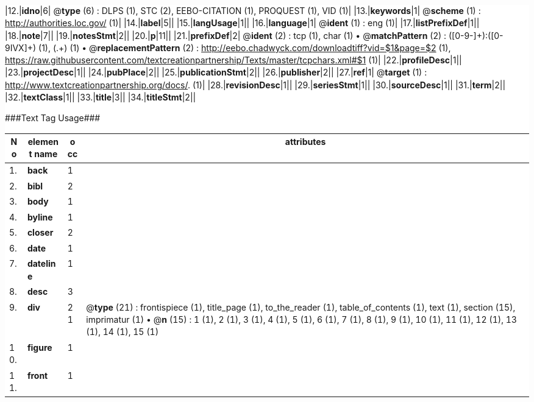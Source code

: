 |12.|__idno__|6| @__type__ (6) : DLPS (1), STC (2), EEBO-CITATION (1), PROQUEST (1), VID (1)|
|13.|__keywords__|1| @__scheme__ (1) : http://authorities.loc.gov/ (1)|
|14.|__label__|5||
|15.|__langUsage__|1||
|16.|__language__|1| @__ident__ (1) : eng (1)|
|17.|__listPrefixDef__|1||
|18.|__note__|7||
|19.|__notesStmt__|2||
|20.|__p__|11||
|21.|__prefixDef__|2| @__ident__ (2) : tcp (1), char (1)  •  @__matchPattern__ (2) : ([0-9\-]+):([0-9IVX]+) (1), (.+) (1)  •  @__replacementPattern__ (2) : http://eebo.chadwyck.com/downloadtiff?vid=$1&page=$2 (1), https://raw.githubusercontent.com/textcreationpartnership/Texts/master/tcpchars.xml#$1 (1)|
|22.|__profileDesc__|1||
|23.|__projectDesc__|1||
|24.|__pubPlace__|2||
|25.|__publicationStmt__|2||
|26.|__publisher__|2||
|27.|__ref__|1| @__target__ (1) : http://www.textcreationpartnership.org/docs/. (1)|
|28.|__revisionDesc__|1||
|29.|__seriesStmt__|1||
|30.|__sourceDesc__|1||
|31.|__term__|2||
|32.|__textClass__|1||
|33.|__title__|3||
|34.|__titleStmt__|2||


###Text Tag Usage###

|No|element name|occ|attributes|
|---|---|---|---|
|1.|__back__|1||
|2.|__bibl__|2||
|3.|__body__|1||
|4.|__byline__|1||
|5.|__closer__|2||
|6.|__date__|1||
|7.|__dateline__|1||
|8.|__desc__|3||
|9.|__div__|21| @__type__ (21) : frontispiece (1), title_page (1), to_the_reader (1), table_of_contents (1), text (1), section (15), imprimatur (1)  •  @__n__ (15) : 1 (1), 2 (1), 3 (1), 4 (1), 5 (1), 6 (1), 7 (1), 8 (1), 9 (1), 10 (1), 11 (1), 12 (1), 13 (1), 14 (1), 15 (1)|
|10.|__figure__|1||
|11.|__front__|1||